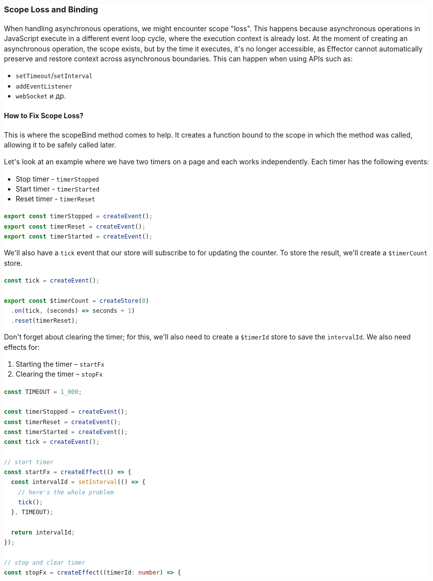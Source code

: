 ### Scope Loss and Binding

When handling asynchronous operations, we might encounter scope "loss". This happens because asynchronous operations in JavaScript execute in a different event loop cycle, where the execution context is already lost. At the moment of creating an asynchronous operation, the scope exists, but by the time it executes, it's no longer accessible, as Effector cannot automatically preserve and restore context across asynchronous boundaries.
This can happen when using APIs such as:

* `setTimeout`/`setInterval`
* `addEventListener`
* `webSocket` и др.

#### How to Fix Scope Loss?

This is where the scopeBind method comes to help. It creates a function bound to the scope in which the method was called, allowing it to be safely called later.

Let's look at an example where we have two timers on a page and each works independently. Each timer has the following events:

* Stop timer - `timerStopped`
* Start timer - `timerStarted`
* Reset timer - `timerReset`

```ts
export const timerStopped = createEvent();
export const timerReset = createEvent();
export const timerStarted = createEvent();
```

We'll also have a `tick` event that our store will subscribe to for updating the counter.
To store the result, we'll create a `$timerCount` store.

```ts
const tick = createEvent();

export const $timerCount = createStore(0)
  .on(tick, (seconds) => seconds + 1)
  .reset(timerReset);
```

Don't forget about clearing the timer; for this, we'll also need to create a `$timerId` store to save the `intervalId`.
We also need effects for:

1. Starting the timer – `startFx`
2. Clearing the timer – `stopFx`

```ts
const TIMEOUT = 1_000;

const timerStopped = createEvent();
const timerReset = createEvent();
const timerStarted = createEvent();
const tick = createEvent();

// start timer
const startFx = createEffect(() => {
  const intervalId = setInterval(() => {
    // here's the whole problem
    tick();
  }, TIMEOUT);

  return intervalId;
});

// stop and clear timer
const stopFx = createEffect((timerId: number) => {
```